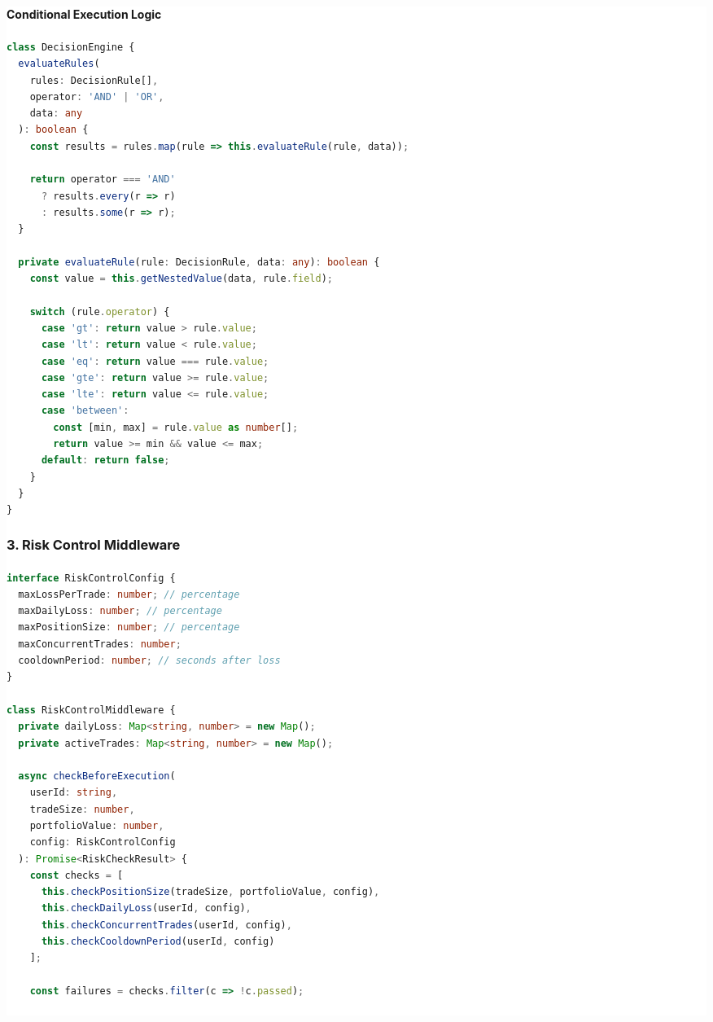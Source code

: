 #### Conditional Execution Logic

```typescript
class DecisionEngine {
  evaluateRules(
    rules: DecisionRule[],
    operator: 'AND' | 'OR',
    data: any
  ): boolean {
    const results = rules.map(rule => this.evaluateRule(rule, data));
    
    return operator === 'AND'
      ? results.every(r => r)
      : results.some(r => r);
  }
  
  private evaluateRule(rule: DecisionRule, data: any): boolean {
    const value = this.getNestedValue(data, rule.field);
    
    switch (rule.operator) {
      case 'gt': return value > rule.value;
      case 'lt': return value < rule.value;
      case 'eq': return value === rule.value;
      case 'gte': return value >= rule.value;
      case 'lte': return value <= rule.value;
      case 'between':
        const [min, max] = rule.value as number[];
        return value >= min && value <= max;
      default: return false;
    }
  }
}
```

### 3. Risk Control Middleware

```typescript
interface RiskControlConfig {
  maxLossPerTrade: number; // percentage
  maxDailyLoss: number; // percentage
  maxPositionSize: number; // percentage
  maxConcurrentTrades: number;
  cooldownPeriod: number; // seconds after loss
}

class RiskControlMiddleware {
  private dailyLoss: Map<string, number> = new Map();
  private activeTrades: Map<string, number> = new Map();
  
  async checkBeforeExecution(
    userId: string,
    tradeSize: number,
    portfolioValue: number,
    config: RiskControlConfig
  ): Promise<RiskCheckResult> {
    const checks = [
      this.checkPositionSize(tradeSize, portfolioValue, config),
      this.checkDailyLoss(userId, config),
      this.checkConcurrentTrades(userId, config),
      this.checkCooldownPeriod(userId, config)
    ];
    
    const failures = checks.filter(c => !c.passed);
    
```